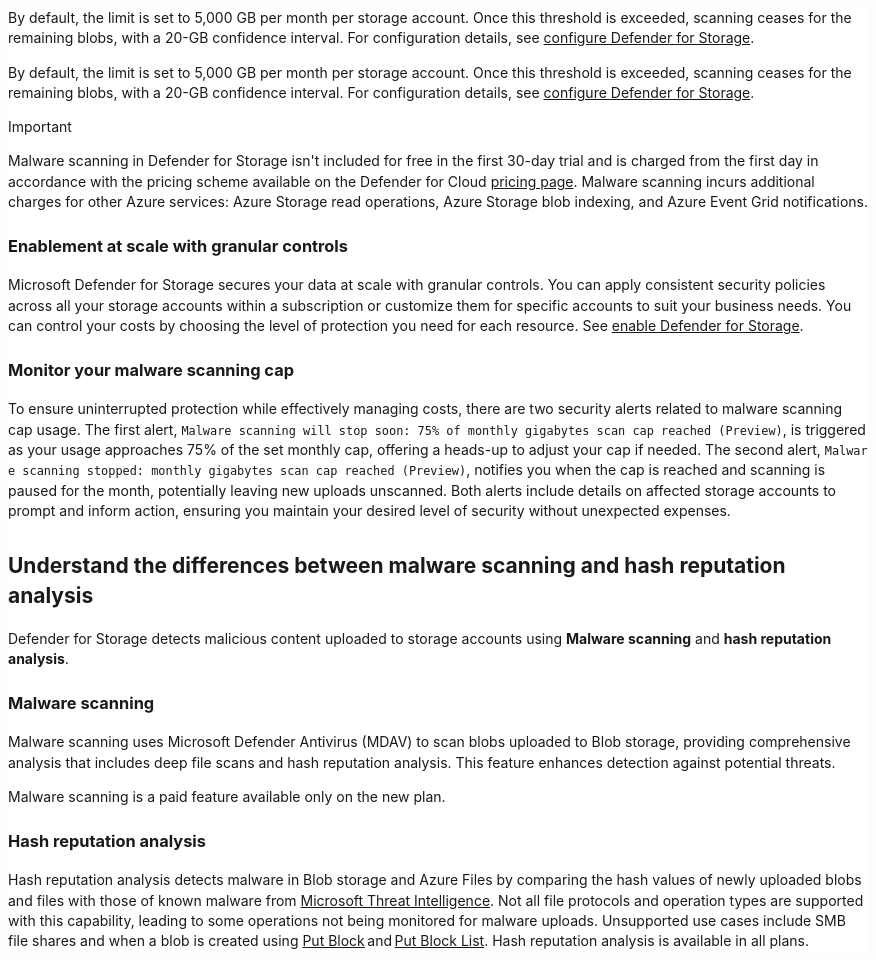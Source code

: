 By default, the limit is set to 5,000 GB per month per storage account. Once this threshold is exceeded, scanning ceases for the remaining blobs, with a 20-GB confidence interval. For configuration details, see [configure Defender for Storage](/azure/storage/common/azure-defender-storage-configure).

By default, the limit is set to 5,000 GB per month per storage account. Once this threshold is exceeded, scanning ceases for the remaining blobs, with a 20-GB confidence interval. For configuration details, see [configure Defender for Storage](/azure/storage/common/azure-defender-storage-configure).

> [!IMPORTANT]
> Malware scanning in Defender for Storage isn't included for free in the first 30-day trial and is charged from the first day in accordance with the pricing scheme available on the Defender for Cloud [pricing page](https://azure.microsoft.com/pricing/details/defender-for-cloud/). Malware scanning incurs additional charges for other Azure services: Azure Storage read operations, Azure Storage blob indexing, and Azure Event Grid notifications.

### Enablement at scale with granular controls

Microsoft Defender for Storage secures your data at scale with granular controls. You can apply consistent security policies across all your storage accounts within a subscription or customize them for specific accounts to suit your business needs. You can control your costs by choosing the level of protection you need for each resource. See [enable Defender for Storage](/azure/storage/common/azure-defender-storage-configure).

### Monitor your malware scanning cap

To ensure uninterrupted protection while effectively managing costs, there are two security alerts related to malware scanning cap usage. The first alert, `Malware scanning will stop soon: 75% of monthly gigabytes scan cap reached (Preview)`, is triggered as your usage approaches 75% of the set monthly cap, offering a heads-up to adjust your cap if needed. The second alert, `Malware scanning stopped: monthly gigabytes scan cap reached (Preview)`, notifies you when the cap is reached and scanning is paused for the month, potentially leaving new uploads unscanned. Both alerts include details on affected storage accounts to prompt and inform action, ensuring you maintain your desired level of security without unexpected expenses.

## Understand the differences between malware scanning and hash reputation analysis

Defender for Storage detects malicious content uploaded to storage accounts using **Malware scanning** and **hash reputation analysis**.

### Malware scanning

Malware scanning uses Microsoft Defender Antivirus (MDAV) to scan blobs uploaded to Blob storage, providing comprehensive analysis that includes deep file scans and hash reputation analysis. This feature enhances detection against potential threats.

Malware scanning is a paid feature available only on the new plan.

### Hash reputation analysis

Hash reputation analysis detects malware in Blob storage and Azure Files by comparing the hash values of newly uploaded blobs and files with those of known malware from [Microsoft Threat Intelligence](https://www.microsoft.com/insidetrack/blog/microsoft-uses-threat-intelligence-to-protect-detect-and-respond-to-threats/). Not all file protocols and operation types are supported with this capability, leading to some operations not being monitored for malware uploads. Unsupported use cases include SMB file shares and when a blob is created using [Put Block](/rest/api/storageservices/put-block) and [Put Block List](/rest/api/storageservices/put-block-list). Hash reputation analysis is available in all plans.
